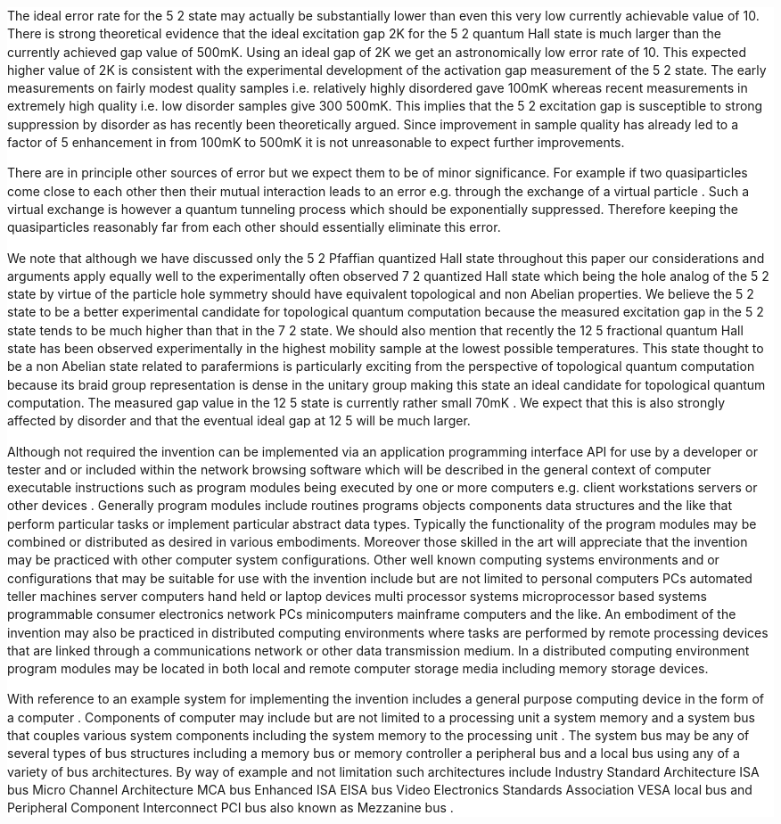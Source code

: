 The ideal error rate for the 5 2 state may actually be substantially lower than even this very low currently achievable value of 10. There is strong theoretical evidence that the ideal excitation gap 2K for the 5 2 quantum Hall state is much larger than the currently achieved gap value of 500mK. Using an ideal gap of 2K we get an astronomically low error rate of 10. This expected higher value of 2K is consistent with the experimental development of the activation gap measurement of the 5 2 state. The early measurements on fairly modest quality samples i.e. relatively highly disordered gave 100mK whereas recent measurements in extremely high quality i.e. low disorder samples give 300 500mK. This implies that the 5 2 excitation gap is susceptible to strong suppression by disorder as has recently been theoretically argued. Since improvement in sample quality has already led to a factor of 5 enhancement in from 100mK to 500mK it is not unreasonable to expect further improvements.

There are in principle other sources of error but we expect them to be of minor significance. For example if two quasiparticles come close to each other then their mutual interaction leads to an error e.g. through the exchange of a virtual particle . Such a virtual exchange is however a quantum tunneling process which should be exponentially suppressed. Therefore keeping the quasiparticles reasonably far from each other should essentially eliminate this error.

We note that although we have discussed only the 5 2 Pfaffian quantized Hall state throughout this paper our considerations and arguments apply equally well to the experimentally often observed 7 2 quantized Hall state which being the hole analog of the 5 2 state by virtue of the particle hole symmetry should have equivalent topological and non Abelian properties. We believe the 5 2 state to be a better experimental candidate for topological quantum computation because the measured excitation gap in the 5 2 state tends to be much higher than that in the 7 2 state. We should also mention that recently the 12 5 fractional quantum Hall state has been observed experimentally in the highest mobility sample at the lowest possible temperatures. This state thought to be a non Abelian state related to parafermions is particularly exciting from the perspective of topological quantum computation because its braid group representation is dense in the unitary group making this state an ideal candidate for topological quantum computation. The measured gap value in the 12 5 state is currently rather small 70mK . We expect that this is also strongly affected by disorder and that the eventual ideal gap at 12 5 will be much larger.

Although not required the invention can be implemented via an application programming interface API for use by a developer or tester and or included within the network browsing software which will be described in the general context of computer executable instructions such as program modules being executed by one or more computers e.g. client workstations servers or other devices . Generally program modules include routines programs objects components data structures and the like that perform particular tasks or implement particular abstract data types. Typically the functionality of the program modules may be combined or distributed as desired in various embodiments. Moreover those skilled in the art will appreciate that the invention may be practiced with other computer system configurations. Other well known computing systems environments and or configurations that may be suitable for use with the invention include but are not limited to personal computers PCs automated teller machines server computers hand held or laptop devices multi processor systems microprocessor based systems programmable consumer electronics network PCs minicomputers mainframe computers and the like. An embodiment of the invention may also be practiced in distributed computing environments where tasks are performed by remote processing devices that are linked through a communications network or other data transmission medium. In a distributed computing environment program modules may be located in both local and remote computer storage media including memory storage devices.

With reference to an example system for implementing the invention includes a general purpose computing device in the form of a computer . Components of computer may include but are not limited to a processing unit a system memory and a system bus that couples various system components including the system memory to the processing unit . The system bus may be any of several types of bus structures including a memory bus or memory controller a peripheral bus and a local bus using any of a variety of bus architectures. By way of example and not limitation such architectures include Industry Standard Architecture ISA bus Micro Channel Architecture MCA bus Enhanced ISA EISA bus Video Electronics Standards Association VESA local bus and Peripheral Component Interconnect PCI bus also known as Mezzanine bus .
